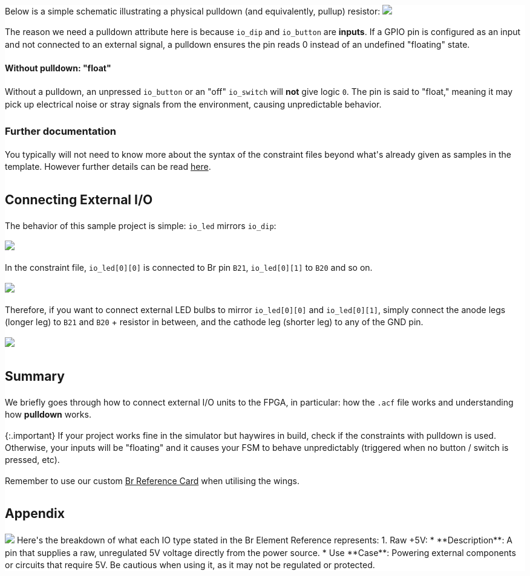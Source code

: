 Below is a simple schematic illustrating a physical pulldown (and equivalently, pullup) resistor: 
<img src="{{ site.baseurl }}/docs/FPGA/Lucid V2/images/Untitled-design.png"  class="center_seventy"/>

The reason we need a pulldown attribute here is because `io_dip` and `io_button` are **inputs**. If a GPIO pin is configured as an <span class="orange-bold">input</span> and <span class="orange-bold">not</span> connected to an external signal, a pulldown ensures the pin reads 0 instead of an undefined "floating" state.

#### Without pulldown: "float"
Without a pulldown, an unpressed `io_button` or an "off" `io_switch` will **not** give logic `0`. The pin is said to "float," meaning it may pick up electrical noise or stray signals from the environment, causing <span class="orange-bold">unpredictable</span> behavior.

### Further documentation
You typically will not need to know more about the syntax of the constraint files beyond what's already given as samples in the template. However further details can be read [here](https://alchitry.com/news/alchitry-labs-v2-0-21-acf/). 

## Connecting External I/O  

The behavior of this sample project is simple: `io_led` mirrors `io_dip`: 

<img src="{{ site.baseurl }}/docs/FPGA/Lucid V2/images/io-demo.gif"  class="center_seventy no-invert"/>

In the constraint file, `io_led[0][0]` is connected to Br pin `B21`, `io_led[0][1]` to `B20` and so on.

<img src="{{ site.baseurl }}//docs/FPGA/Lucid%20V2/images/fpga_4_2024/2025-01-17-16-51-50.png"  class="center_seventy no-invert"/>

Therefore, if you want to connect external LED bulbs to mirror `io_led[0][0]` and `io_led[0][1]`, simply connect the anode legs (longer leg) to `B21` and `B20` + resistor in between, and the cathode leg (shorter leg) to any of the GND pin. 

<img src="{{ site.baseurl }}/docs/FPGA/Lucid V2/images/Screenshot 2025-01-17 at 4.53.36 PM.png"  class="center_seventy no-invert"/>

## Summary

We briefly goes through how to connect external I/O units to the FPGA, in particular: how the `.acf` file works and understanding how **pulldown** works. 

{:.important}
If your project works fine in the simulator but haywires in build, <span class="orange-bold">check</span> if the constraints with <span class="orange-bold">pulldown</span> is used. Otherwise, your inputs will be "floating" and it causes your FSM to behave unpredictably (triggered when no button / switch is pressed, etc).

Remember to use our custom [Br Reference Card](#br-element-reference-card) when utilising the wings. 

## Appendix
<img src="{{ site.baseurl }}//docs/FPGA/Lucid%20V2/images/fpga_4_2024/2025-01-17-14-57-02.png"  class="center_full"/>
Here's the breakdown of what each IO type stated in the Br Element Reference represents:
1. Raw +5V:
   * **Description**: A pin that supplies a raw, unregulated 5V voltage directly from the power source.
   * Use **Case**: Powering external components or circuits that require 5V. Be cautious when using it, as it may not be regulated or protected.
